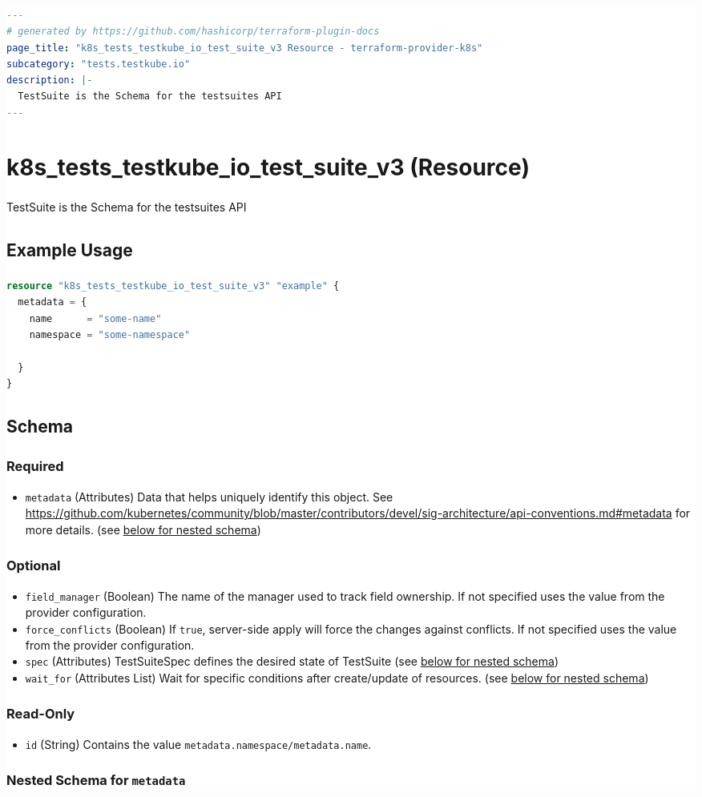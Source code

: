 ```yaml
---
# generated by https://github.com/hashicorp/terraform-plugin-docs
page_title: "k8s_tests_testkube_io_test_suite_v3 Resource - terraform-provider-k8s"
subcategory: "tests.testkube.io"
description: |-
  TestSuite is the Schema for the testsuites API
---
```


# k8s_tests_testkube_io_test_suite_v3 (Resource)

TestSuite is the Schema for the testsuites API

## Example Usage

```terraform
resource "k8s_tests_testkube_io_test_suite_v3" "example" {
  metadata = {
    name      = "some-name"
    namespace = "some-namespace"

  }
}
```


## Schema

### Required

- `metadata` (Attributes) Data that helps uniquely identify this object. See https://github.com/kubernetes/community/blob/master/contributors/devel/sig-architecture/api-conventions.md#metadata for more details. (see [below for nested schema](#nestedatt--metadata))

### Optional

- `field_manager` (Boolean) The name of the manager used to track field ownership. If not specified uses the value from the provider configuration.
- `force_conflicts` (Boolean) If `true`, server-side apply will force the changes against conflicts. If not specified uses the value from the provider configuration.
- `spec` (Attributes) TestSuiteSpec defines the desired state of TestSuite (see [below for nested schema](#nestedatt--spec))
- `wait_for` (Attributes List) Wait for specific conditions after create/update of resources. (see [below for nested schema](#nestedatt--wait_for))

### Read-Only

- `id` (String) Contains the value `metadata.namespace/metadata.name`.

<a id="nestedatt--metadata"></a>
### Nested Schema for `metadata`
